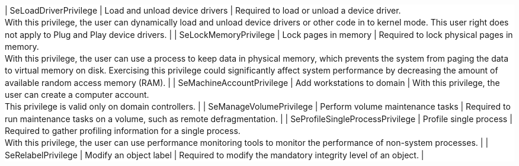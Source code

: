| SeLoadDriverPrivilege           | Load and unload device drivers                                 | Required to load or unload a device driver.<br>With this privilege, the user can dynamically load and unload device drivers or other code in to kernel mode. This user right does not apply to Plug and Play device drivers.                                                                                                                                                                                                                                                                                                                                                                                                                                                                                                                                                                                                                                    |
| SeLockMemoryPrivilege           | Lock pages in memory                                           | Required to lock physical pages in memory. <br>With this privilege, the user can use a process to keep data in physical memory, which prevents the system from paging the data to virtual memory on disk. Exercising this privilege could significantly affect system performance by decreasing the amount of available random access memory (RAM).                                                                                                                                                                                                                                                                                                                                                                                                                                                                                                             |
| SeMachineAccountPrivilege       | Add workstations to domain                                     | With this privilege, the user can create a computer account.<br>This privilege is valid only on domain controllers.                                                                                                                                                                                                                                                                                                                                                                                                                                                                                                                                                                                                                                                                                                                                             |
| SeManageVolumePrivilege         | Perform volume maintenance tasks                               | Required to run maintenance tasks on a volume, such as remote defragmentation.                                                                                                                                                                                                                                                                                                                                                                                                                                                                                                                                                                                                                                                                                                                                                                                        |
| SeProfileSingleProcessPrivilege | Profile single process                                         | Required to gather profiling information for a single process. <br>With this privilege, the user can use performance monitoring tools to monitor the performance of non-system processes.                                                                                                                                                                                                                                                                                                                                                                                                                                                                                                                                                                                                                                                                       |
| SeRelabelPrivilege              | Modify an object label                                         | Required to modify the mandatory integrity level of an object.                                                                                                                                                                                                                                                                                                                                                                                                                                                                                                                                                                                                                                                                                                                                                                                                        |